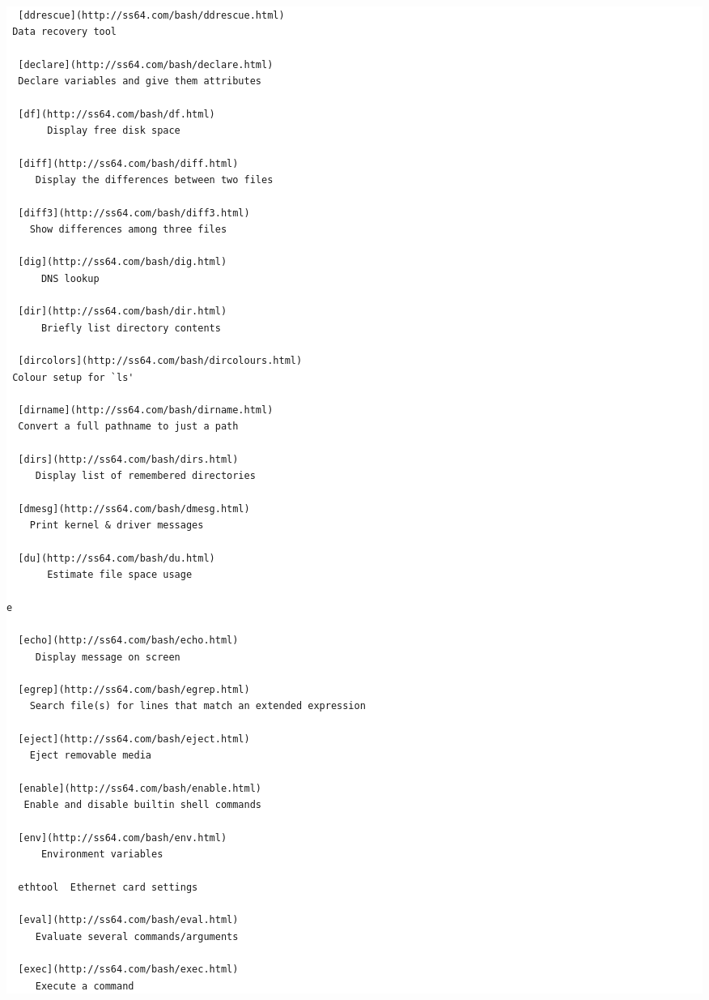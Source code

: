       [ddrescue](http://ss64.com/bash/ddrescue.html)
     Data recovery tool  
    
      [declare](http://ss64.com/bash/declare.html)
      Declare variables and give them attributes  
    
      [df](http://ss64.com/bash/df.html)
           Display free disk space  
    
      [diff](http://ss64.com/bash/diff.html)
         Display the differences between two files  
    
      [diff3](http://ss64.com/bash/diff3.html)
        Show differences among three files  
    
      [dig](http://ss64.com/bash/dig.html)
          DNS lookup  
    
      [dir](http://ss64.com/bash/dir.html)
          Briefly list directory contents  
    
      [dircolors](http://ss64.com/bash/dircolours.html)
     Colour setup for `ls'  
    
      [dirname](http://ss64.com/bash/dirname.html)
      Convert a full pathname to just a path  
    
      [dirs](http://ss64.com/bash/dirs.html)
         Display list of remembered directories  
    
      [dmesg](http://ss64.com/bash/dmesg.html)
        Print kernel & driver messages   
    
      [du](http://ss64.com/bash/du.html)
           Estimate file space usage  
    
    e  
    
      [echo](http://ss64.com/bash/echo.html)
         Display message on screen  
    
      [egrep](http://ss64.com/bash/egrep.html)
        Search file(s) for lines that match an extended expression  
    
      [eject](http://ss64.com/bash/eject.html)
        Eject removable media  
    
      [enable](http://ss64.com/bash/enable.html)
       Enable and disable builtin shell commands  
    
      [env](http://ss64.com/bash/env.html)
          Environment variables  
    
      ethtool  Ethernet card settings  
    
      [eval](http://ss64.com/bash/eval.html)
         Evaluate several commands/arguments  
    
      [exec](http://ss64.com/bash/exec.html)
         Execute a command  
    